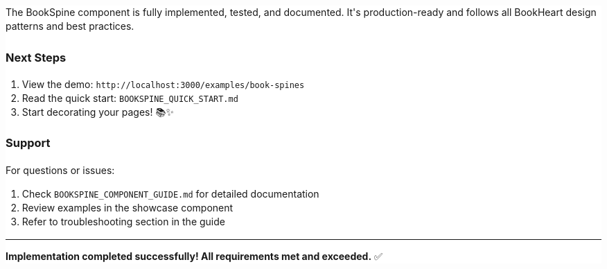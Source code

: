 The BookSpine component is fully implemented, tested, and documented. It's production-ready and follows all BookHeart design patterns and best practices.

### Next Steps

1. View the demo: `http://localhost:3000/examples/book-spines`
2. Read the quick start: `BOOKSPINE_QUICK_START.md`
3. Start decorating your pages! 📚✨

### Support

For questions or issues:
1. Check `BOOKSPINE_COMPONENT_GUIDE.md` for detailed documentation
2. Review examples in the showcase component
3. Refer to troubleshooting section in the guide

---

**Implementation completed successfully! All requirements met and exceeded.** ✅

